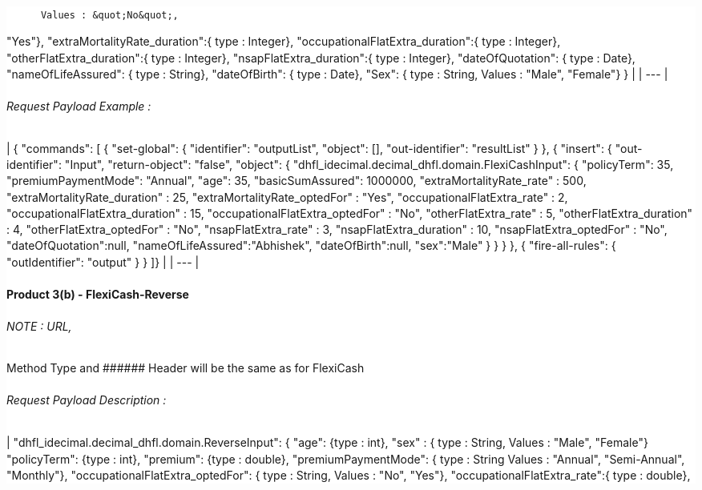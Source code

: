           Values : &quot;No&quot;,
 &quot;Yes&quot;},
 &quot;extraMortalityRate\_duration&quot;:{ type : Integer},
 &quot;occupationalFlatExtra\_duration&quot;:{ type : Integer},
 &quot;otherFlatExtra\_duration&quot;:{ type : Integer},
 &quot;nsapFlatExtra\_duration&quot;:{ type : Integer},
  &quot;dateOfQuotation&quot;: { type : Date},
  &quot;nameOfLifeAssured&quot;: { type : String},
  &quot;dateOfBirth&quot;: { type : Date},
  &quot;Sex&quot;: { type : String,
    Values : &quot;Male&quot;,
 &quot;Female&quot;} } |
| --- |

###### Request Payload Example :

| { &quot;commands&quot;: [   {     &quot;set-global&quot;: {       &quot;identifier&quot;: &quot;outputList&quot;,
       &quot;object&quot;: [],
       &quot;out-identifier&quot;: &quot;resultList&quot;     }   },
   {     &quot;insert&quot;: {       &quot;out-identifier&quot;: &quot;Input&quot;,
       &quot;return-object&quot;: &quot;false&quot;,
       &quot;object&quot;: {          &quot;dhfl\_idecimal.decimal\_dhfl.domain.FlexiCashInput&quot;: {            &quot;policyTerm&quot;: 35,
            &quot;premiumPaymentMode&quot;: &quot;Annual&quot;,
            &quot;age&quot;: 35,
            &quot;basicSumAssured&quot;: 1000000,
              &quot;extraMortalityRate\_rate&quot; : 500,
             &quot;extraMortalityRate\_duration&quot; : 25,
             &quot;extraMortalityRate\_optedFor&quot; : &quot;Yes&quot;,
             &quot;occupationalFlatExtra\_rate&quot; : 2,
             &quot;occupationalFlatExtra\_duration&quot; : 15,
             &quot;occupationalFlatExtra\_optedFor&quot; : &quot;No&quot;,
             &quot;otherFlatExtra\_rate&quot; : 5,
             &quot;otherFlatExtra\_duration&quot; : 4,
             &quot;otherFlatExtra\_optedFor&quot; : &quot;No&quot;,
             &quot;nsapFlatExtra\_rate&quot; : 3,
             &quot;nsapFlatExtra\_duration&quot; : 10,
             &quot;nsapFlatExtra\_optedFor&quot; : &quot;No&quot;,
            &quot;dateOfQuotation&quot;:null,
            &quot;nameOfLifeAssured&quot;:&quot;Abhishek&quot;,
            &quot;dateOfBirth&quot;:null,
            &quot;sex&quot;:&quot;Male&quot;         }       }     }   },
   {     &quot;fire-all-rules&quot;: {       &quot;outIdentifier&quot;: &quot;output&quot;     }   } ]} |
| --- |

#### Product 3(b) - FlexiCash-Reverse

###### NOTE : URL,
 Method Type and ###### Header will be the same as for FlexiCash

###### Request Payload Description :

| &quot;dhfl\_idecimal.decimal\_dhfl.domain.ReverseInput&quot;: {                   &quot;age&quot;: {type : int},
                    &quot;sex&quot; : { type : String,
          Values : &quot;Male&quot;,
 &quot;Female&quot;}                   &quot;policyTerm&quot;: {type : int},
                   &quot;premium&quot;: {type : double},
                   &quot;premiumPaymentMode&quot;:  { type : String           Values : &quot;Annual&quot;,
 &quot;Semi-Annual&quot;,
 &quot;Monthly&quot;},
                   &quot;occupationalFlatExtra\_optedFor&quot;: { type : String,
                    Values : &quot;No&quot;,
 &quot;Yes&quot;},
                   &quot;occupationalFlatExtra\_rate&quot;:{ type : double},